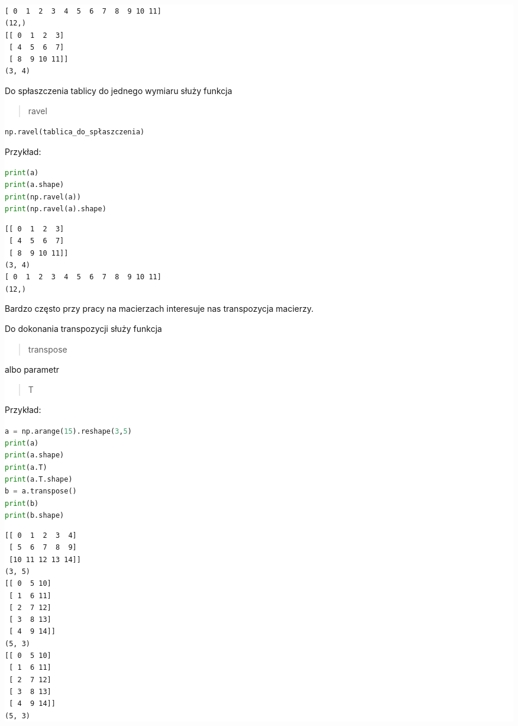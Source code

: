     [ 0  1  2  3  4  5  6  7  8  9 10 11]
    (12,)
    [[ 0  1  2  3]
     [ 4  5  6  7]
     [ 8  9 10 11]]
    (3, 4)
    

Do spłaszczenia tablicy do jednego wymiaru służy funkcja
>ravel
```python
np.ravel(tablica_do_spłaszczenia)
```
Przykład:


```python
print(a)
print(a.shape)
print(np.ravel(a))
print(np.ravel(a).shape)
```

    [[ 0  1  2  3]
     [ 4  5  6  7]
     [ 8  9 10 11]]
    (3, 4)
    [ 0  1  2  3  4  5  6  7  8  9 10 11]
    (12,)
    

Bardzo często przy pracy na macierzach interesuje nas transpozycja macierzy.

Do dokonania transpozycji służy funkcja
>transpose

albo parametr
>T

Przykład:


```python
a = np.arange(15).reshape(3,5)
print(a)
print(a.shape)
print(a.T)
print(a.T.shape)
b = a.transpose()
print(b)
print(b.shape)
```

    [[ 0  1  2  3  4]
     [ 5  6  7  8  9]
     [10 11 12 13 14]]
    (3, 5)
    [[ 0  5 10]
     [ 1  6 11]
     [ 2  7 12]
     [ 3  8 13]
     [ 4  9 14]]
    (5, 3)
    [[ 0  5 10]
     [ 1  6 11]
     [ 2  7 12]
     [ 3  8 13]
     [ 4  9 14]]
    (5, 3)
    